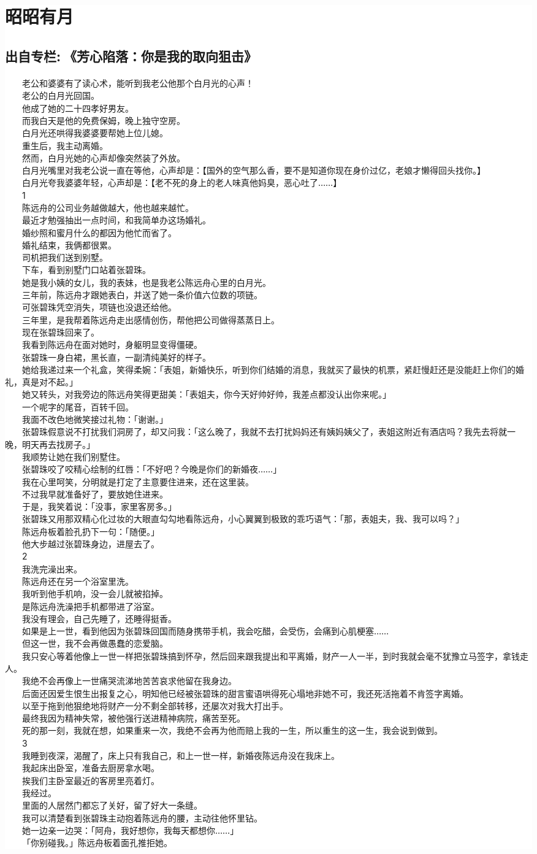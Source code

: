 # 昭昭有月  
## 出自专栏: 《芳心陷落：你是我的取向狙击》  
&emsp;&emsp;老公和婆婆有了读心术，能听到我老公他那个白月光的心声！  
&emsp;&emsp;老公的白月光回国。  
&emsp;&emsp;他成了她的二十四孝好男友。  
&emsp;&emsp;而我白天是他的免费保姆，晚上独守空房。  
&emsp;&emsp;白月光还哄得我婆婆要帮她上位儿媳。  
&emsp;&emsp;重生后，我主动离婚。  
&emsp;&emsp;然而，白月光她的心声却像突然装了外放。  
&emsp;&emsp;白月光嘴里对我老公说一直在等他，心声却是：【国外的空气那么香，要不是知道你现在身价过亿，老娘才懒得回头找你。】  
&emsp;&emsp;白月光夸我婆婆年轻，心声却是：【老不死的身上的老人味真他妈臭，恶心吐了……】  
&emsp;&emsp;1  
&emsp;&emsp;陈远舟的公司业务越做越大，他也越来越忙。  
&emsp;&emsp;最近才勉强抽出一点时间，和我简单办这场婚礼。  
&emsp;&emsp;婚纱照和蜜月什么的都因为他忙而省了。  
&emsp;&emsp;婚礼结束，我俩都很累。  
&emsp;&emsp;司机把我们送到别墅。  
&emsp;&emsp;下车，看到别墅门口站着张碧珠。  
&emsp;&emsp;她是我小姨的女儿，我的表妹，也是我老公陈远舟心里的白月光。  
&emsp;&emsp;三年前，陈远舟才跟她表白，并送了她一条价值六位数的项链。  
&emsp;&emsp;可张碧珠凭空消失，项链也没退还给他。  
&emsp;&emsp;三年里，是我帮着陈远舟走出感情创伤，帮他把公司做得蒸蒸日上。  
&emsp;&emsp;现在张碧珠回来了。  
&emsp;&emsp;我看到陈远舟在面对她时，身躯明显变得僵硬。  
&emsp;&emsp;张碧珠一身白裙，黑长直，一副清纯美好的样子。  
&emsp;&emsp;她给我递过来一个礼盒，笑得柔婉：「表姐，新婚快乐，听到你们结婚的消息，我就买了最快的机票，紧赶慢赶还是没能赶上你们的婚礼，真是对不起。」  
&emsp;&emsp;她又转头，对我旁边的陈远舟笑得更甜美：「表姐夫，你今天好帅好帅，我差点都没认出你来呢。」  
&emsp;&emsp;一个呢字的尾音，百转千回。  
&emsp;&emsp;我面不改色地微笑接过礼物：「谢谢。」  
&emsp;&emsp;张碧珠假意说不打扰我们洞房了，却又问我：「这么晚了，我就不去打扰妈妈还有姨妈姨父了，表姐这附近有酒店吗？我先去将就一晚，明天再去找房子。」  
&emsp;&emsp;我顺势让她在我们别墅住。  
&emsp;&emsp;张碧珠咬了咬精心绘制的红唇：「不好吧？今晚是你们的新婚夜……」  
&emsp;&emsp;我在心里呵笑，分明就是打定了主意要住进来，还在这里装。  
&emsp;&emsp;不过我早就准备好了，要放她住进来。  
&emsp;&emsp;于是，我笑着说：「没事，家里客房多。」  
&emsp;&emsp;张碧珠又用那双精心化过妆的大眼直勾勾地看陈远舟，小心翼翼到极致的乖巧语气：「那，表姐夫，我、我可以吗？」  
&emsp;&emsp;陈远舟板着脸孔扔下一句：「随便。」  
&emsp;&emsp;他大步越过张碧珠身边，进屋去了。  
&emsp;&emsp;2  
&emsp;&emsp;我洗完澡出来。  
&emsp;&emsp;陈远舟还在另一个浴室里洗。  
&emsp;&emsp;我听到他手机响，没一会儿就被掐掉。  
&emsp;&emsp;是陈远舟洗澡把手机都带进了浴室。  
&emsp;&emsp;我没有理会，自己先睡了，还睡得挺香。  
&emsp;&emsp;如果是上一世，看到他因为张碧珠回国而随身携带手机，我会吃醋，会受伤，会痛到心肌梗塞……  
&emsp;&emsp;但这一世，我不会再做愚蠢的恋爱脑。  
&emsp;&emsp;我只安心等着他像上一世一样把张碧珠搞到怀孕，然后回来跟我提出和平离婚，财产一人一半，到时我就会毫不犹豫立马签字，拿钱走人。  
&emsp;&emsp;我绝不会再像上一世痛哭流涕地苦苦哀求他留在我身边。  
&emsp;&emsp;后面还因爱生恨生出报复之心，明知他已经被张碧珠的甜言蜜语哄得死心塌地非她不可，我还死活拖着不肯签字离婚。  
&emsp;&emsp;以至于拖到他狠绝地将财产一分不剩全部转移，还屡次对我大打出手。  
&emsp;&emsp;最终我因为精神失常，被他强行送进精神病院，痛苦至死。  
&emsp;&emsp;死的那一刻，我就在想，如果重来一次，我绝不会再为他而赔上我的一生，所以重生的这一生，我会说到做到。  
&emsp;&emsp;3  
&emsp;&emsp;我睡到夜深，渴醒了，床上只有我自己，和上一世一样，新婚夜陈远舟没在我床上。  
&emsp;&emsp;我起床出卧室，准备去厨房拿水喝。  
&emsp;&emsp;挨我们主卧室最近的客房里亮着灯。  
&emsp;&emsp;我经过。  
&emsp;&emsp;里面的人居然门都忘了关好，留了好大一条缝。  
&emsp;&emsp;我可以清楚看到张碧珠主动抱着陈远舟的腰，主动往他怀里钻。  
&emsp;&emsp;她一边亲一边哭：「阿舟，我好想你，我每天都想你……」  
&emsp;&emsp;「你别碰我。」陈远舟板着面孔推拒她。  